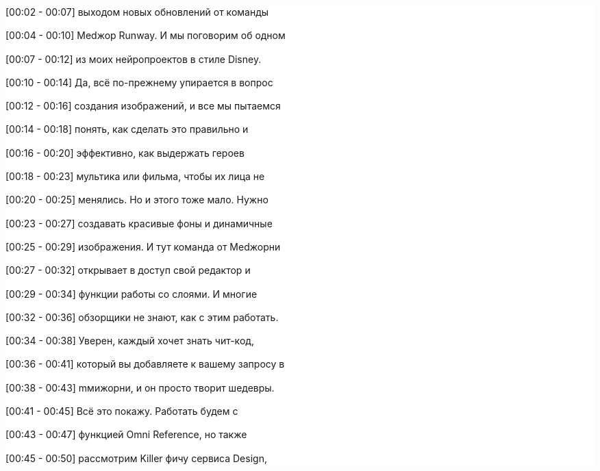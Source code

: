 [00:02 - 00:07]
выходом новых обновлений от команды

[00:04 - 00:10]
Medжор Runway. И мы поговорим об одном

[00:07 - 00:12]
из моих нейропроектов в стиле Disney.

[00:10 - 00:14]
Да, всё по-прежнему упирается в вопрос

[00:12 - 00:16]
создания изображений, и все мы пытаемся

[00:14 - 00:18]
понять, как сделать это правильно и

[00:16 - 00:20]
эффективно, как выдержать героев

[00:18 - 00:23]
мультика или фильма, чтобы их лица не

[00:20 - 00:25]
менялись. Но и этого тоже мало. Нужно

[00:23 - 00:27]
создавать красивые фоны и динамичные

[00:25 - 00:29]
изображения. И тут команда от Medжорни

[00:27 - 00:32]
открывает в доступ свой редактор и

[00:29 - 00:34]
функции работы со слоями. И многие

[00:32 - 00:36]
обзорщики не знают, как с этим работать.

[00:34 - 00:38]
Уверен, каждый хочет знать чит-код,

[00:36 - 00:41]
который вы добавляете к вашему запросу в

[00:38 - 00:43]
mмижорни, и он просто творит шедевры.

[00:41 - 00:45]
Всё это покажу. Работать будем с

[00:43 - 00:47]
функцией Omni Reference, но также

[00:45 - 00:50]
рассмотрим Killer фичу сервиса Design,
